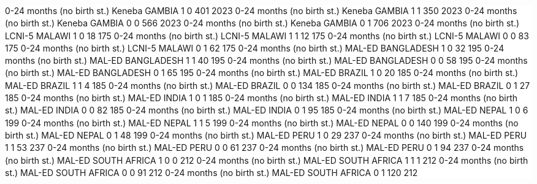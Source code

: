 0-24 months (no birth st.)   Keneba           GAMBIA                         1                       0      401    2023
0-24 months (no birth st.)   Keneba           GAMBIA                         1                       1      350    2023
0-24 months (no birth st.)   Keneba           GAMBIA                         0                       0      566    2023
0-24 months (no birth st.)   Keneba           GAMBIA                         0                       1      706    2023
0-24 months (no birth st.)   LCNI-5           MALAWI                         1                       0       18     175
0-24 months (no birth st.)   LCNI-5           MALAWI                         1                       1       12     175
0-24 months (no birth st.)   LCNI-5           MALAWI                         0                       0       83     175
0-24 months (no birth st.)   LCNI-5           MALAWI                         0                       1       62     175
0-24 months (no birth st.)   MAL-ED           BANGLADESH                     1                       0       32     195
0-24 months (no birth st.)   MAL-ED           BANGLADESH                     1                       1       40     195
0-24 months (no birth st.)   MAL-ED           BANGLADESH                     0                       0       58     195
0-24 months (no birth st.)   MAL-ED           BANGLADESH                     0                       1       65     195
0-24 months (no birth st.)   MAL-ED           BRAZIL                         1                       0       20     185
0-24 months (no birth st.)   MAL-ED           BRAZIL                         1                       1        4     185
0-24 months (no birth st.)   MAL-ED           BRAZIL                         0                       0      134     185
0-24 months (no birth st.)   MAL-ED           BRAZIL                         0                       1       27     185
0-24 months (no birth st.)   MAL-ED           INDIA                          1                       0        1     185
0-24 months (no birth st.)   MAL-ED           INDIA                          1                       1        7     185
0-24 months (no birth st.)   MAL-ED           INDIA                          0                       0       82     185
0-24 months (no birth st.)   MAL-ED           INDIA                          0                       1       95     185
0-24 months (no birth st.)   MAL-ED           NEPAL                          1                       0        6     199
0-24 months (no birth st.)   MAL-ED           NEPAL                          1                       1        5     199
0-24 months (no birth st.)   MAL-ED           NEPAL                          0                       0      140     199
0-24 months (no birth st.)   MAL-ED           NEPAL                          0                       1       48     199
0-24 months (no birth st.)   MAL-ED           PERU                           1                       0       29     237
0-24 months (no birth st.)   MAL-ED           PERU                           1                       1       53     237
0-24 months (no birth st.)   MAL-ED           PERU                           0                       0       61     237
0-24 months (no birth st.)   MAL-ED           PERU                           0                       1       94     237
0-24 months (no birth st.)   MAL-ED           SOUTH AFRICA                   1                       0        0     212
0-24 months (no birth st.)   MAL-ED           SOUTH AFRICA                   1                       1        1     212
0-24 months (no birth st.)   MAL-ED           SOUTH AFRICA                   0                       0       91     212
0-24 months (no birth st.)   MAL-ED           SOUTH AFRICA                   0                       1      120     212